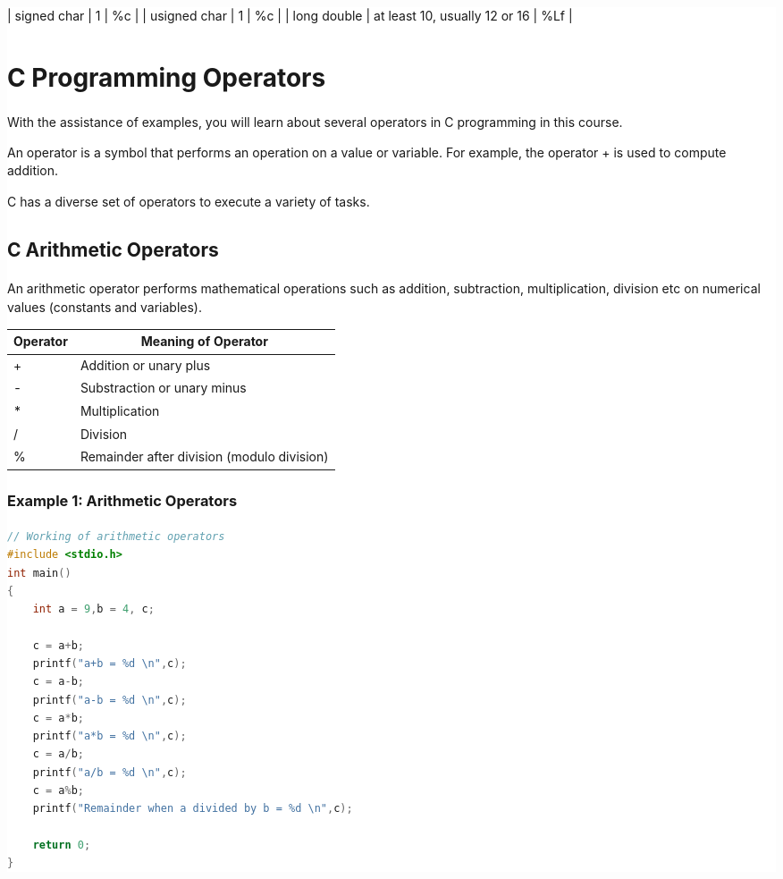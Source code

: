 | signed char            | 1                             | %c                |
| usigned char           | 1                             | %c                |
| long double            | at least 10, usually 12 or 16 | %Lf               |

# C Programming Operators

With the assistance of examples, you will learn about several operators in C programming in this course.

An operator is a symbol that performs an operation on a value or variable. For example, the operator + is used to compute addition.

C has a diverse set of operators to execute a variety of tasks.

## C Arithmetic Operators

An arithmetic operator performs mathematical operations such as addition, subtraction, multiplication, division etc on numerical values (constants and variables).

| Operator | Meaning of Operator                        |
| -------- | ------------------------------------------ |
| +        | Addition or unary plus                     |
| -        | Substraction or unary minus                |
| *        | Multiplication                             |
| /        | Division                                   |
| %        | Remainder after division (modulo division) |

### Example 1: Arithmetic Operators

```c
// Working of arithmetic operators
#include <stdio.h>
int main()
{
    int a = 9,b = 4, c;

    c = a+b;
    printf("a+b = %d \n",c);
    c = a-b;
    printf("a-b = %d \n",c);
    c = a*b;
    printf("a*b = %d \n",c);
    c = a/b;
    printf("a/b = %d \n",c);
    c = a%b;
    printf("Remainder when a divided by b = %d \n",c);

    return 0;
}
```
